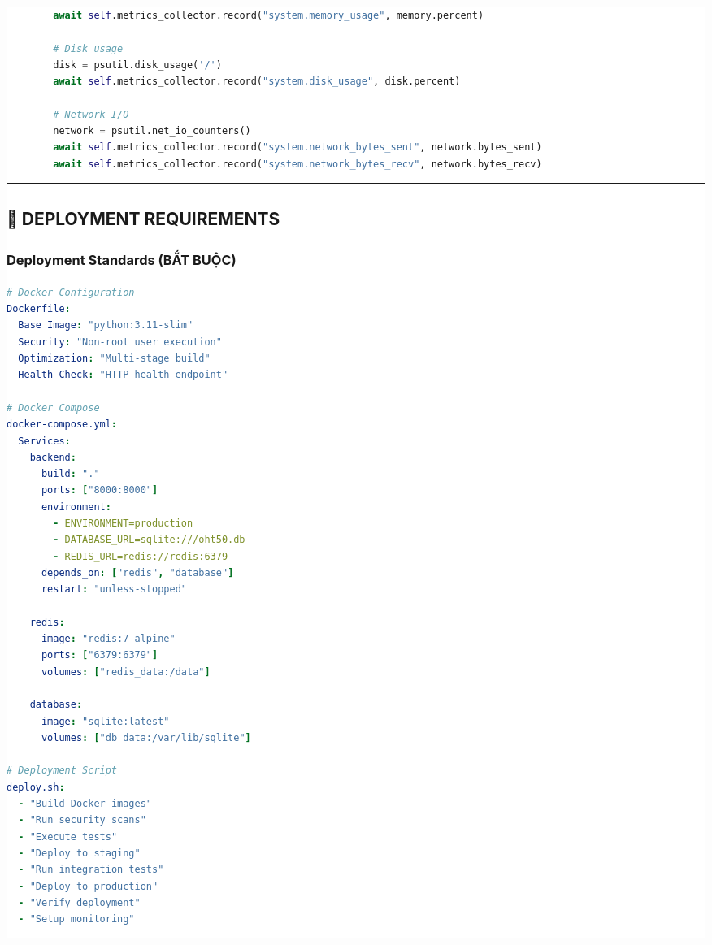 ```python
        await self.metrics_collector.record("system.memory_usage", memory.percent)
        
        # Disk usage
        disk = psutil.disk_usage('/')
        await self.metrics_collector.record("system.disk_usage", disk.percent)
        
        # Network I/O
        network = psutil.net_io_counters()
        await self.metrics_collector.record("system.network_bytes_sent", network.bytes_sent)
        await self.metrics_collector.record("system.network_bytes_recv", network.bytes_recv)
```

---

## 🚀 **DEPLOYMENT REQUIREMENTS**

### **Deployment Standards (BẮT BUỘC)**
```yaml
# Docker Configuration
Dockerfile:
  Base Image: "python:3.11-slim"
  Security: "Non-root user execution"
  Optimization: "Multi-stage build"
  Health Check: "HTTP health endpoint"
  
# Docker Compose
docker-compose.yml:
  Services:
    backend:
      build: "."
      ports: ["8000:8000"]
      environment:
        - ENVIRONMENT=production
        - DATABASE_URL=sqlite:///oht50.db
        - REDIS_URL=redis://redis:6379
      depends_on: ["redis", "database"]
      restart: "unless-stopped"
      
    redis:
      image: "redis:7-alpine"
      ports: ["6379:6379"]
      volumes: ["redis_data:/data"]
      
    database:
      image: "sqlite:latest"
      volumes: ["db_data:/var/lib/sqlite"]
      
# Deployment Script
deploy.sh:
  - "Build Docker images"
  - "Run security scans"
  - "Execute tests"
  - "Deploy to staging"
  - "Run integration tests"
  - "Deploy to production"
  - "Verify deployment"
  - "Setup monitoring"
```

---